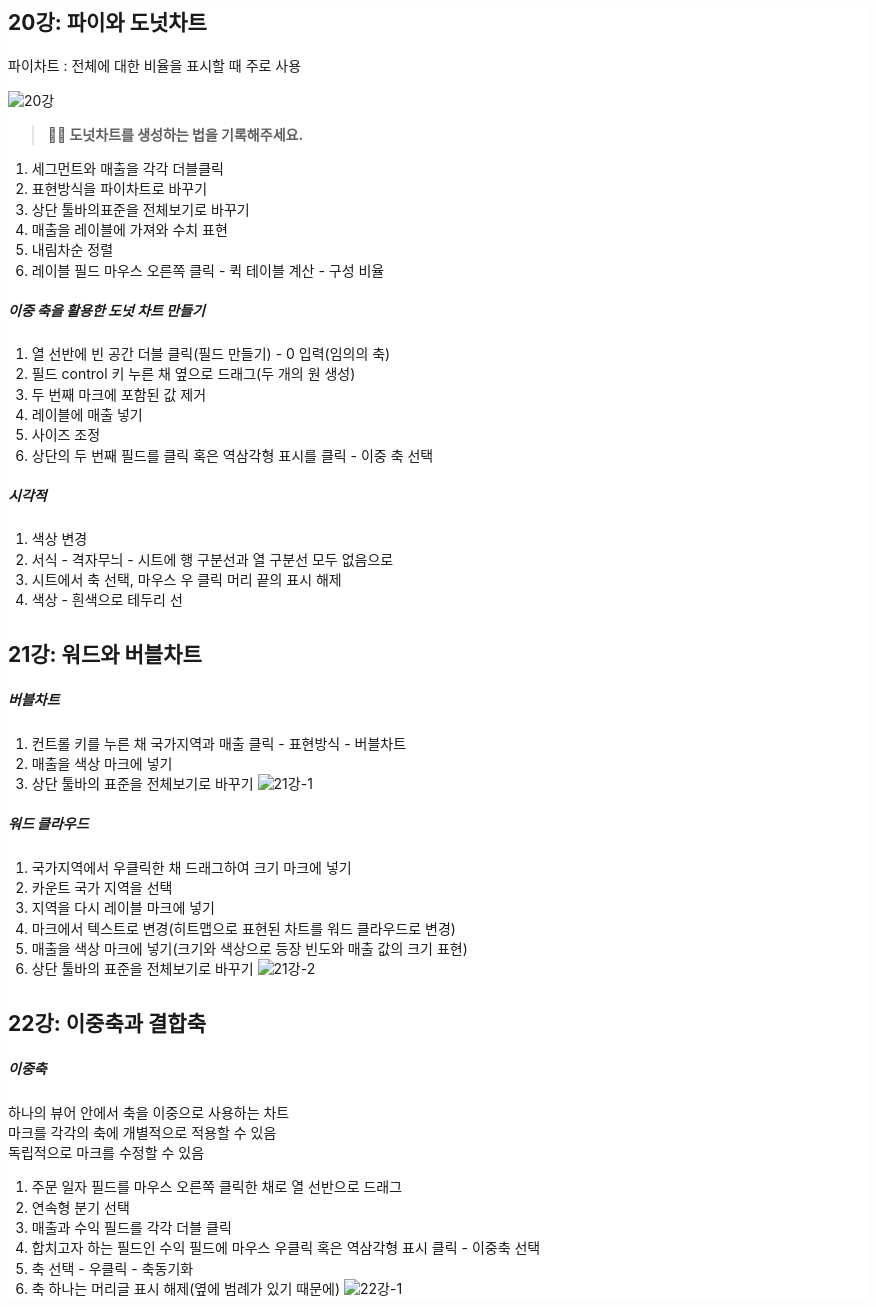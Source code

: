 ## 20강: 파이와 도넛차트


파이차트 : 전체에 대한 비율을 표시할 때 주로 사용

![20강](../Tableau/png/3rd/20강.png)

> **🧞‍♀️ 도넛차트를 생성하는 법을 기록해주세요.**
1. 세그먼트와 매출을 각각 더블클릭
2. 표현방식을 파이차트로 바꾸기
3. 상단 툴바의표준을 전체보기로 바꾸기
4. 매출을 레이블에 가져와 수치 표현
5. 내림차순 정렬
6. 레이블 필드 마우스 오른쪽 클릭 - 퀵 테이블 계산 - 구성 비율
##### 이중 축을 활용한 도넛 차트 만들기
1. 열 선반에 빈 공간 더블 클릭(필드 만들기) - 0 입력(임의의 축)
2. 필드 control 키 누른 채 옆으로 드래그(두 개의 원 생성)
3. 두 번째 마크에 포함된 값 제거
4. 레이블에 매출 넣기
5. 사이즈 조정
6. 상단의 두 번째 필드를 클릭 혹은 역삼각형 표시를 클릭 - 이중 축 선택
##### 시각적
1. 색상 변경
2. 서식 - 격자무늬 - 시트에 행 구분선과 열 구분선 모두 없음으로
3. 시트에서 축 선택, 마우스 우 클릭 머리 끝의 표시 해제
4. 색상 - 흰색으로 테두리 선

## 21강: 워드와 버블차트


##### 버블차트
1. 컨트롤 키를 누른 채 국가지역과 매출 클릭 - 표현방식 - 버블차트
2. 매출을 색상 마크에 넣기
3. 상단 툴바의 표준을 전체보기로 바꾸기
![21강-1](../Tableau/png/3rd/21강-1.png)

##### 워드 클라우드
1. 국가지역에서 우클릭한 채 드래그하여 크기 마크에 넣기
2. 카운트 국가 지역을 선택
3. 지역을 다시 레이블 마크에 넣기
4. 마크에서 텍스트로 변경(히트맵으로 표현된 차트를 워드 클라우드로 변경)
5. 매출을 색상 마크에 넣기(크기와 색상으로 등장 빈도와 매출 값의 크기 표현)
6. 상단 툴바의 표준을 전체보기로 바꾸기
![21강-2](../Tableau/png/3rd/21강-2.png)

## 22강: 이중축과 결합축


##### 이중축
하나의 뷰어 안에서 축을 이중으로 사용하는 차트\
마크를 각각의 축에 개별적으로 적용할 수 있음\
독립적으로 마크를 수정할 수 있음
1. 주문 일자 필드를 마우스 오른쪽 클릭한 채로 열 선반으로 드래그
2. 연속형 분기 선택
3. 매출과 수익 필드를 각각 더블 클릭
4. 합치고자 하는 필드인 수익 필드에 마우스 우클릭 혹은 역삼각형 표시 클릭 - 이중축 선택
5. 축 선택 - 우클릭 - 축동기화
6. 축 하나는 머리글 표시 해제(옆에 범례가 있기 때문에)
![22강-1](../Tableau/png/3rd/22강-1.png)

